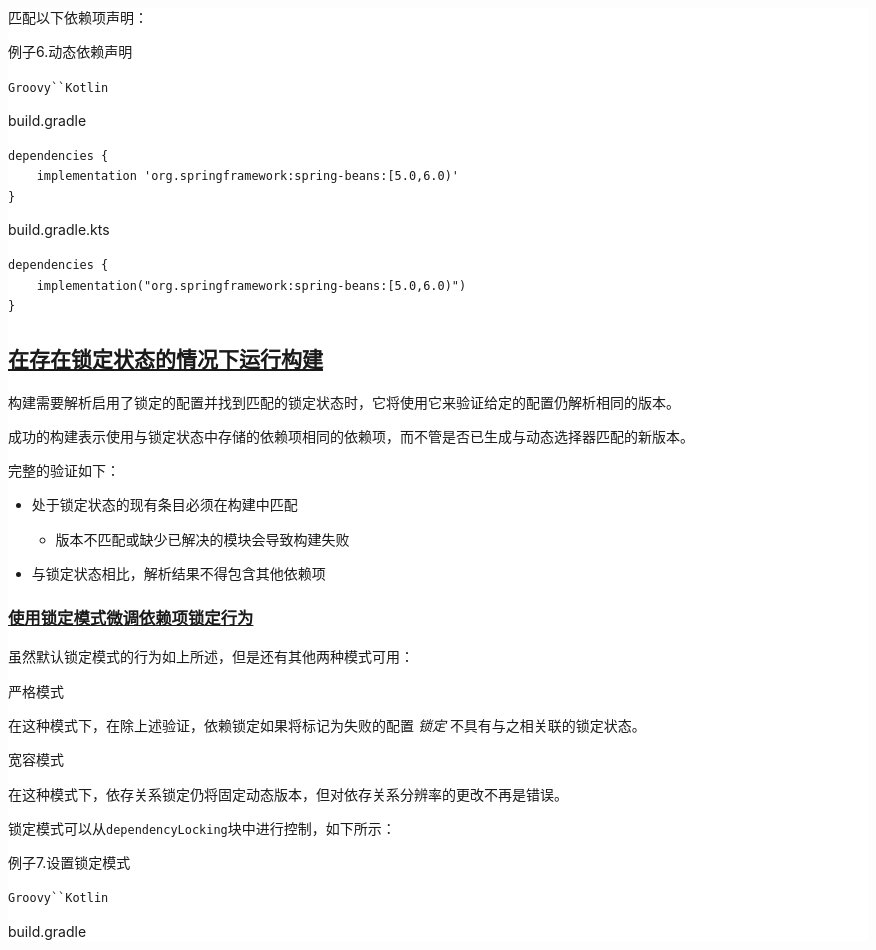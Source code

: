 匹配以下依赖项声明：

例子6.动态依赖声明

`Groovy``Kotlin`

build.gradle

    
    
    dependencies {
        implementation 'org.springframework:spring-beans:[5.0,6.0)'
    }

build.gradle.kts

    
    
    dependencies {
        implementation("org.springframework:spring-beans:[5.0,6.0)")
    }

## [在存在锁定状态的情况下运行构建](#%E5%9C%A8%E5%AD%98%E5%9C%A8%E9%94%81%E5%AE%9A%E7%8A%B6%E6%80%81%E7%9A%84%E6%83%85%E5%86%B5%E4%B8%8B%E8%BF%90%E8%A1%8C%E6%9E%84%E5%BB%BA)

构建需要解析启用了锁定的配置并找到匹配的锁定状态时，它将使用它来验证给定的配置仍解析相同的版本。

成功的构建表示使用与锁定状态中存储的依赖项相同的依赖项，而不管是否已生成与动态选择器匹配的新版本。

完整的验证如下：

  * 处于锁定状态的现有条目必须在构建中匹配

    * 版本不匹配或缺少已解决的模块会导致构建失败

  * 与锁定状态相比，解析结果不得包含其他依赖项

### [使用锁定模式微调依赖项锁定行为](#%E4%BD%BF%E7%94%A8%E9%94%81%E5%AE%9A%E6%A8%A1%E5%BC%8F%E5%BE%AE%E8%B0%83%E4%BE%9D%E8%B5%96%E9%A1%B9%E9%94%81%E5%AE%9A%E8%A1%8C%E4%B8%BA)

虽然默认锁定模式的行为如上所述，但是还有其他两种模式可用：

严格模式

    

在这种模式下，在除上述验证，依赖锁定如果将标记为失败的配置 _锁定_ 不具有与之相关联的锁定状态。

宽容模式

    

在这种模式下，依存关系锁定仍将固定动态版本，但对依存关系分辨率的更改不再是错误。

锁定模式可以从`dependencyLocking`块中进行控制，如下所示：

例子7.设置锁定模式

`Groovy``Kotlin`

build.gradle

